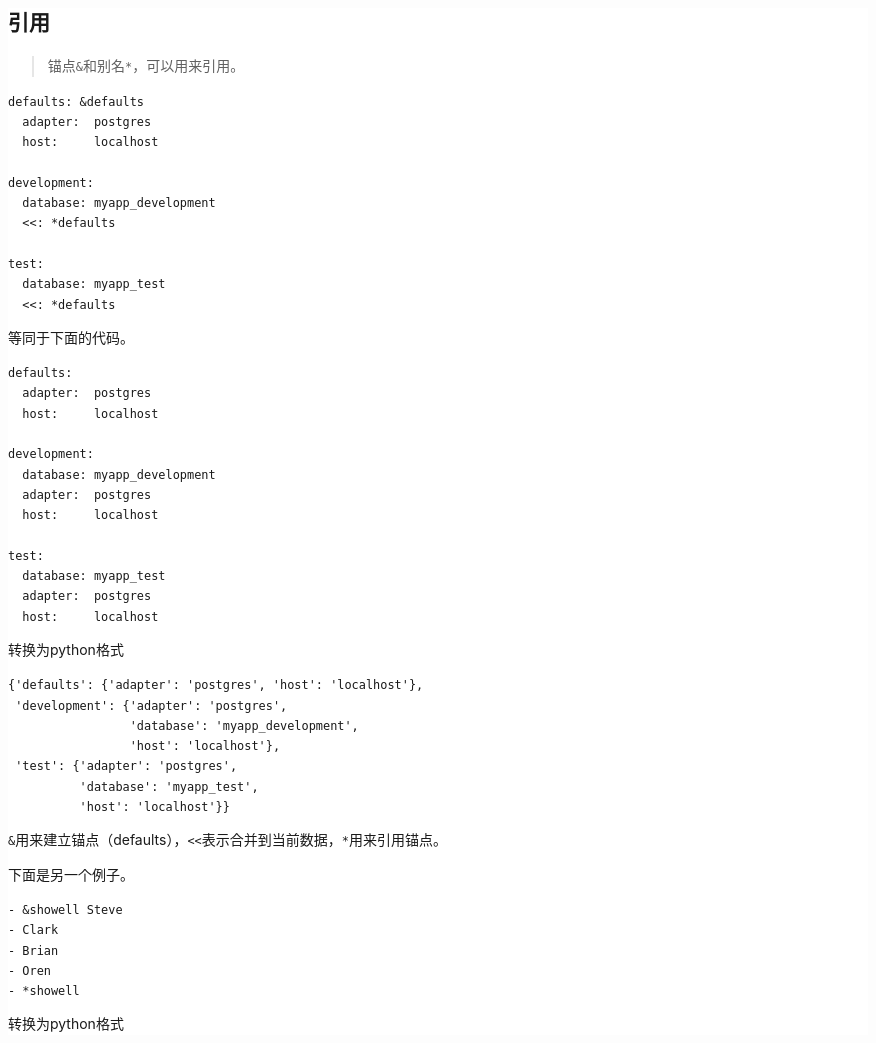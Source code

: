 ## 引用

> 锚点`&`和别名`*`，可以用来引用。

```
defaults: &defaults
  adapter:  postgres
  host:     localhost

development:
  database: myapp_development
  <<: *defaults

test:
  database: myapp_test
  <<: *defaults
```
等同于下面的代码。
```
defaults:
  adapter:  postgres
  host:     localhost

development:
  database: myapp_development
  adapter:  postgres
  host:     localhost

test:
  database: myapp_test
  adapter:  postgres
  host:     localhost
```

转换为python格式

```
{'defaults': {'adapter': 'postgres', 'host': 'localhost'},
 'development': {'adapter': 'postgres',
                 'database': 'myapp_development',
                 'host': 'localhost'},
 'test': {'adapter': 'postgres',
          'database': 'myapp_test',
          'host': 'localhost'}}
```

`&`用来建立锚点（defaults），`<<`表示合并到当前数据，`*`用来引用锚点。

下面是另一个例子。

```
- &showell Steve 
- Clark 
- Brian 
- Oren 
- *showell 
```
转换为python格式
